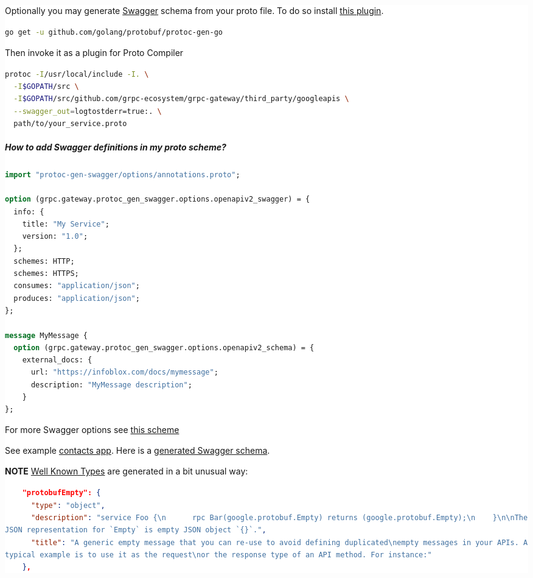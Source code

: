 Optionally you may generate [Swagger](https://swagger.io/) schema from your proto file.
To do so install [this plugin](https://github.com/grpc-ecosystem/grpc-gateway/tree/master/protoc-gen-swagger).

```sh
go get -u github.com/golang/protobuf/protoc-gen-go
```

Then invoke it as a plugin for Proto Compiler

```sh
protoc -I/usr/local/include -I. \
  -I$GOPATH/src \
  -I$GOPATH/src/github.com/grpc-ecosystem/grpc-gateway/third_party/googleapis \
  --swagger_out=logtostderr=true:. \
  path/to/your_service.proto
```

##### How to add Swagger definitions in my proto scheme?

```proto
import "protoc-gen-swagger/options/annotations.proto";

option (grpc.gateway.protoc_gen_swagger.options.openapiv2_swagger) = {
  info: {
    title: "My Service";
    version: "1.0";
  };
  schemes: HTTP;
  schemes: HTTPS;
  consumes: "application/json";
  produces: "application/json";
};

message MyMessage {
  option (grpc.gateway.protoc_gen_swagger.options.openapiv2_schema) = {
    external_docs: {
      url: "https://infoblox.com/docs/mymessage";
      description: "MyMessage description";
    }
};
```

For more Swagger options see [this scheme](https://github.com/grpc-ecosystem/grpc-gateway/blob/master/protoc-gen-swagger/options/openapiv2.proto)

See example [contacts app](https://github.com/infobloxopen/atlas-contacts-app/blob/master/pkg/pb/contacts.proto).
Here is a [generated Swagger schema](https://github.com/infobloxopen/atlas-contacts-app/blob/master/pkg/pb/contacts.swagger.json).

**NOTE** [Well Known Types](https://developers.google.com/protocol-buffers/docs/reference/google.protobuf) are
generated in a bit unusual way:

```json
    "protobufEmpty": {
      "type": "object",
      "description": "service Foo {\n      rpc Bar(google.protobuf.Empty) returns (google.protobuf.Empty);\n    }\n\nThe JSON representation for `Empty` is empty JSON object `{}`.",
      "title": "A generic empty message that you can re-use to avoid defining duplicated\nempty messages in your APIs. A typical example is to use it as the request\nor the response type of an API method. For instance:"
    },
```
